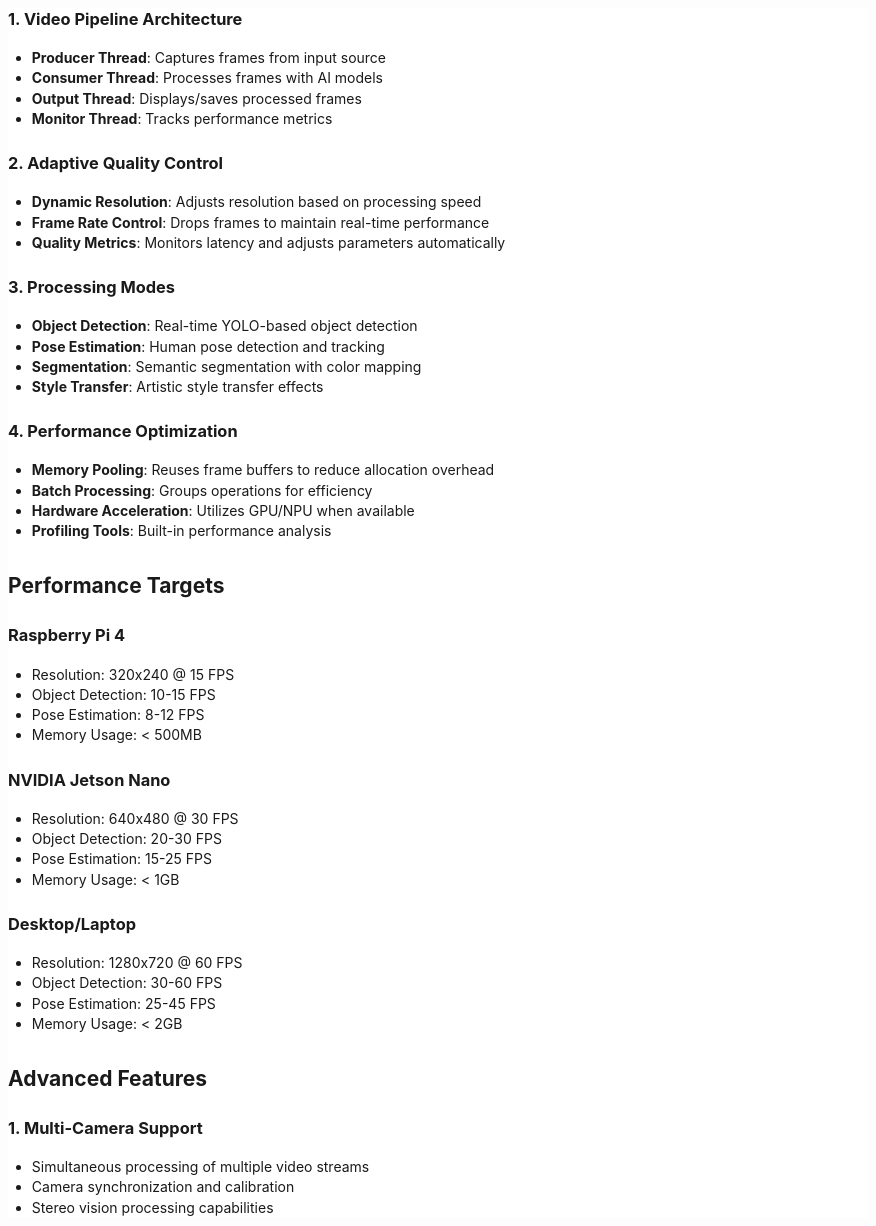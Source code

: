 ### 1. Video Pipeline Architecture
- **Producer Thread**: Captures frames from input source
- **Consumer Thread**: Processes frames with AI models
- **Output Thread**: Displays/saves processed frames
- **Monitor Thread**: Tracks performance metrics

### 2. Adaptive Quality Control
- **Dynamic Resolution**: Adjusts resolution based on processing speed
- **Frame Rate Control**: Drops frames to maintain real-time performance
- **Quality Metrics**: Monitors latency and adjusts parameters automatically

### 3. Processing Modes
- **Object Detection**: Real-time YOLO-based object detection
- **Pose Estimation**: Human pose detection and tracking
- **Segmentation**: Semantic segmentation with color mapping
- **Style Transfer**: Artistic style transfer effects

### 4. Performance Optimization
- **Memory Pooling**: Reuses frame buffers to reduce allocation overhead
- **Batch Processing**: Groups operations for efficiency
- **Hardware Acceleration**: Utilizes GPU/NPU when available
- **Profiling Tools**: Built-in performance analysis

## Performance Targets

### Raspberry Pi 4
- Resolution: 320x240 @ 15 FPS
- Object Detection: 10-15 FPS
- Pose Estimation: 8-12 FPS
- Memory Usage: < 500MB

### NVIDIA Jetson Nano
- Resolution: 640x480 @ 30 FPS
- Object Detection: 20-30 FPS
- Pose Estimation: 15-25 FPS
- Memory Usage: < 1GB

### Desktop/Laptop
- Resolution: 1280x720 @ 60 FPS
- Object Detection: 30-60 FPS
- Pose Estimation: 25-45 FPS
- Memory Usage: < 2GB

## Advanced Features

### 1. Multi-Camera Support
- Simultaneous processing of multiple video streams
- Camera synchronization and calibration
- Stereo vision processing capabilities

